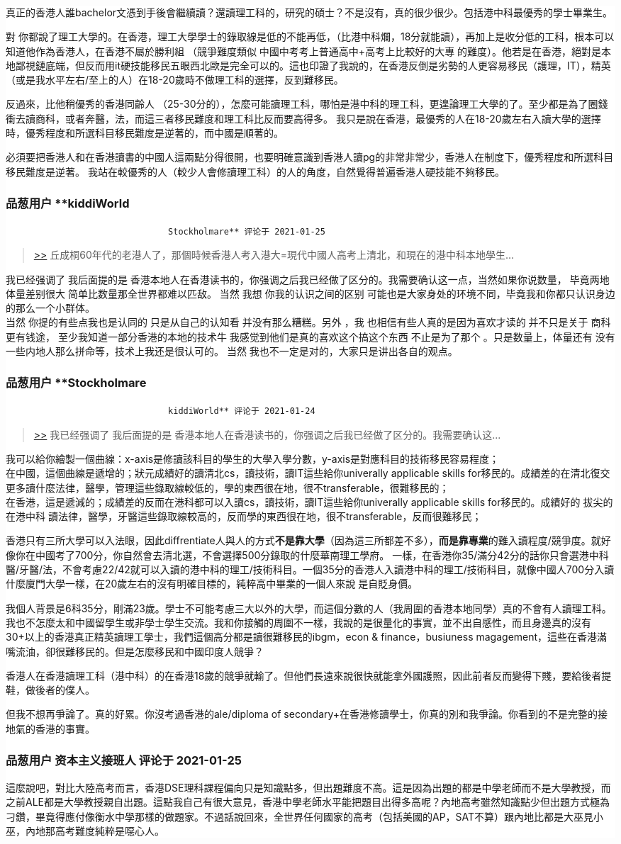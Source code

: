 真正的香港人誰bachelor文憑到手後會繼續讀？還讀理工科的，研究的碩士？不是沒有，真的很少很少。包括港中科最優秀的學士畢業生。  
  
對 你都說了理工大學的。在香港，理工大學學士的錄取線是低的不能再低，（比港中科爛，18分就能讀），再加上是收分低的工科，根本可以知道他作為香港人，在香港不屬於勝利組 （競爭難度類似 中國中考考上普通高中+高考上比較好的大專 的難度）。他若是在香港，絕對是本地鄙視鏈底端，但反而用it硬技能移民五眼西北歐是完全可以的。這也印證了我說的，在香港反倒是劣勢的人更容易移民（護理，IT），精英（或是我水平左右/至上的人）在18-20歲時不做理工科的選擇，反到難移民。  
  
反過來，比他稍優秀的香港同齡人 （25-30分的），怎麼可能讀理工科，哪怕是港中科的理工科，更遑論理工大學的了。至少都是為了圈錢衝去讀商科，或者奔醫，法，而這三者移民難度和理工科比反而要高得多。 我只是說在香港，最優秀的人在18-20歲左右入讀大學的選擇時，優秀程度和所選科目移民難度是逆著的，而中國是順著的。  
  
必須要把香港人和在香港讀書的中國人這兩點分得很開，也要明確意識到香港人讀pg的非常非常少，香港人在制度下，優秀程度和所選科目移民難度是逆著。 我站在較優秀的人（較少人會修讀理工科）的人的角度，自然覺得普遍香港人硬技能不夠移民。
        


            
### 品葱用户 **kiddiWorld				
									Stockholmare** 评论于 2021-01-25
        
> [\>>]( "/article/item_id-590621#") 丘成桐60年代的老港人了，那個時候香港人考入港大=現代中國人高考上清北，和現在的港中科本地學生...

  
我已经强调了 我后面提的是 香港本地人在香港读书的，你强调之后我已经做了区分的。我需要确认这一点，当然如果你说数量， 毕竟两地体量差别很大 简单比数量那全世界都难以匹敌。 当然 我想 你我的认识之间的区别 可能也是大家身处的环境不同，毕竟我和你都只认识身边的那么一个小群体。  
当然 你提的有些点我也是认同的 只是从自己的认知看 并没有那么糟糕。另外 ，我 也相信有些人真的是因为喜欢才读的 并不只是关于 商科更有钱途， 至少我知道一部分香港的本地的技术牛 我感觉到他们是真的喜欢这个搞这个东西 不止是为了那个 。只是数量上，体量还有 没有一些内地人那么拼命等，技术上我还是很认可的。 当然 我也不一定是对的，大家只是讲出各自的观点。
        


            
### 品葱用户 **Stockholmare				
									kiddiWorld** 评论于 2021-01-24
        
> [\>>]( "/article/item_id-590623#") 我已经强调了 我后面提的是 香港本地人在香港读书的，你强调之后我已经做了区分的。我需要确认这...

  
我可以給你繪製一個曲線：x-axis是修讀該科目的學生的大學入學分數，y-axis是對應科目的技術移民容易程度；  
在中國，這個曲線是遞增的；狀元成績好的讀清北cs，讀技術，讀IT這些給你univerally applicable skills for移民的。成績差的在清北復交 更多讀什麼法律，醫學，管理這些錄取線較低的，學的東西很在地，很不transferable，很難移民的；  
在香港，這是遞減的；成績差的反而在港科都可以入讀cs，讀技術，讀IT這些給你univerally applicable skills for移民的。成績好的 拔尖的 在港中科 讀法律，醫學，牙醫這些錄取線較高的，反而學的東西很在地，很不transferable，反而很難移民；  
  
香港只有三所大學可以入法眼，因此diffrentiate人與人的方式**不是靠大學**（因為這三所都差不多），**而是靠專業**的難入讀程度/競爭度。就好像你在中國考了700分，你自然會去清北選，不會選擇500分錄取的什麼華南理工學府。 一樣，在香港你35/滿分42分的話你只會選港中科醫/牙醫/法，不會考慮22/42就可以入讀的港中科的理工/技術科目。一個35分的香港人入讀港中科的理工/技術科目，就像中國人700分入讀什麼廈門大學一樣，在20歲左右的沒有明確目標的，純粹高中畢業的一個人來說 是自貶身價。  
  
我個人背景是6科35分，剛滿23歲。學士不可能考慮三大以外的大學，而這個分數的人（我周圍的香港本地同學）真的不會有人讀理工科。我也不怎麼太和中國留學生或非學士學生交流。我和你接觸的周圍不一樣，我說的是很量化的事實，並不出自感性，而且身邊真的沒有30+以上的香港真正精英讀理工學士，我們這個高分都是讀很難移民的ibgm，econ & finance，busiuness magagement，這些在香港滿嘴流油，卻很難移民的。但是怎麼移民和中國印度人競爭？  
  
香港人在香港讀理工科（港中科）的在香港18歲的競爭就輸了。但他們長遠來說很快就能拿外國護照，因此前者反而變得下賤，要給後者提鞋，做後者的僕人。  
  
但我不想再爭論了。真的好累。你沒考過香港的ale/diploma of secondary+在香港修讀學士，你真的別和我爭論。你看到的不是完整的接地氣的香港的事實。
        


            
### 品葱用户 **资本主义接班人** 评论于 2021-01-25
        
這麼說吧，對比大陸高考而言，香港DSE理科課程偏向只是知識點多，但出題難度不高。這是因為出題的都是中學老師而不是大學教授，而之前ALE都是大學教授親自出題。這點我自己有很大意見，香港中學老師水平能把題目出得多高呢？內地高考雖然知識點少但出題方式極為刁鑽，畢竟得應付像衡水中學那樣的做題家。不過話說回來，全世界任何國家的高考（包括美國的AP，SAT不算）跟內地比都是大巫見小巫，內地那高考難度純粹是噁心人。  
  